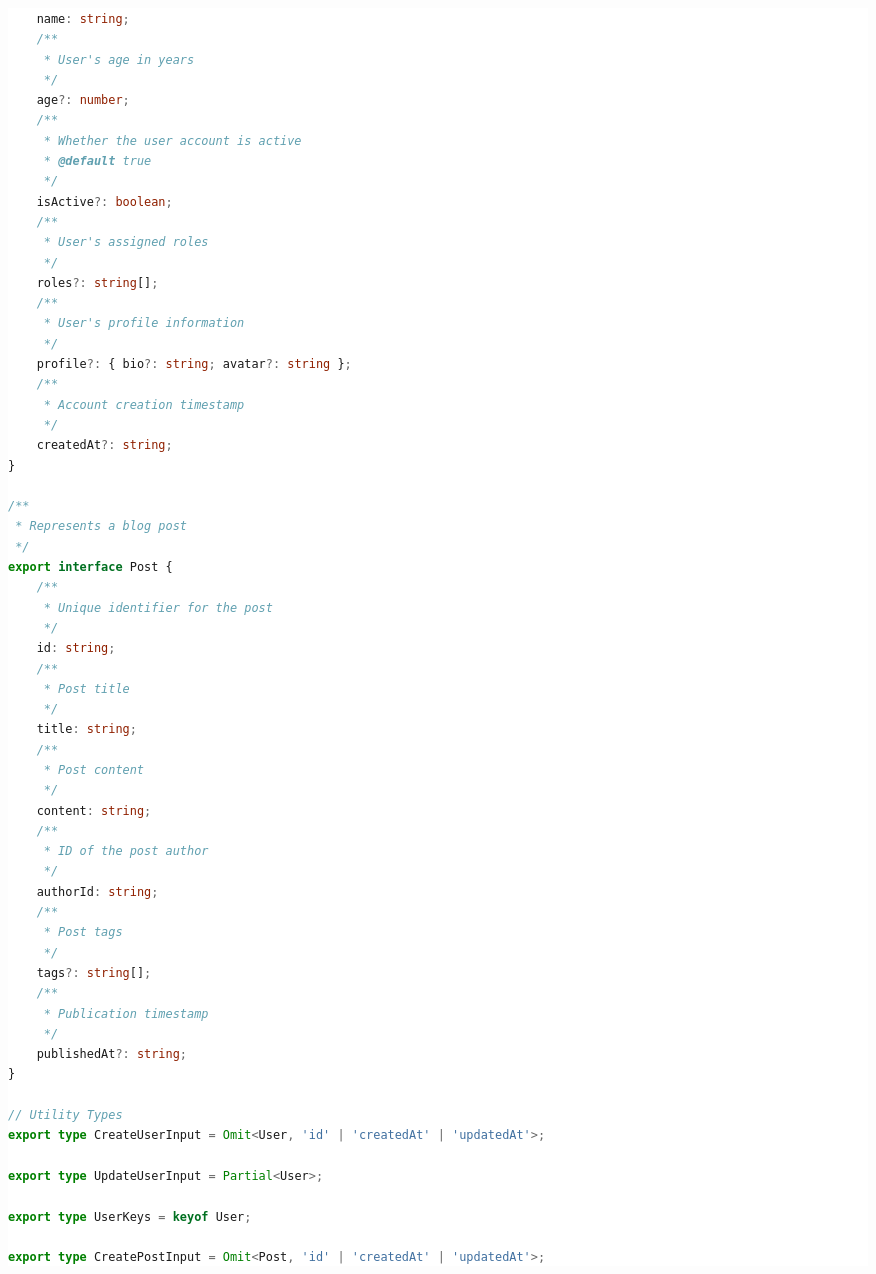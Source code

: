 ```typescript
    name: string;
    /**
     * User's age in years
     */
    age?: number;
    /**
     * Whether the user account is active
     * @default true
     */
    isActive?: boolean;
    /**
     * User's assigned roles
     */
    roles?: string[];
    /**
     * User's profile information
     */
    profile?: { bio?: string; avatar?: string };
    /**
     * Account creation timestamp
     */
    createdAt?: string;
}

/**
 * Represents a blog post
 */
export interface Post {
    /**
     * Unique identifier for the post
     */
    id: string;
    /**
     * Post title
     */
    title: string;
    /**
     * Post content
     */
    content: string;
    /**
     * ID of the post author
     */
    authorId: string;
    /**
     * Post tags
     */
    tags?: string[];
    /**
     * Publication timestamp
     */
    publishedAt?: string;
}

// Utility Types
export type CreateUserInput = Omit<User, 'id' | 'createdAt' | 'updatedAt'>;

export type UpdateUserInput = Partial<User>;

export type UserKeys = keyof User;

export type CreatePostInput = Omit<Post, 'id' | 'createdAt' | 'updatedAt'>;

```
